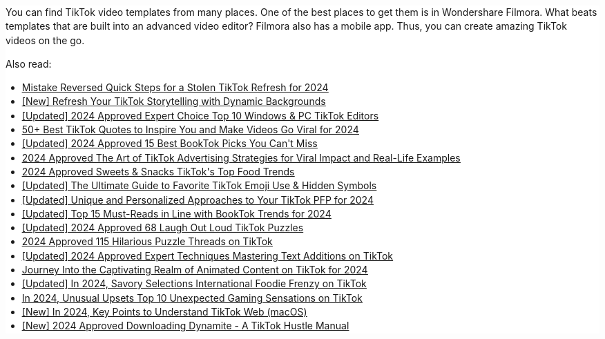 You can find TikTok video templates from many places. One of the best places to get them is in Wondershare Filmora. What beats templates that are built into an advanced video editor? Filmora also has a mobile app. Thus, you can create amazing TikTok videos on the go.

<ins class="adsbygoogle"
     style="display:block"
     data-ad-format="autorelaxed"
     data-ad-client="ca-pub-7571918770474297"
     data-ad-slot="1223367746"></ins>

<ins class="adsbygoogle"
     style="display:block"
     data-ad-client="ca-pub-7571918770474297"
     data-ad-slot="8358498916"
     data-ad-format="auto"
     data-full-width-responsive="true"></ins>

<span class="atpl-alsoreadstyle">Also read:</span>
<div><ul>
<li><a href="https://tiktok-clips.techidaily.com/mistake-reversed-quick-steps-for-a-stolen-tiktok-refresh-for-2024/"><u>Mistake Reversed  Quick Steps for a Stolen TikTok Refresh for 2024</u></a></li>
<li><a href="https://tiktok-clips.techidaily.com/new-refresh-your-tiktok-storytelling-with-dynamic-backgrounds/"><u>[New] Refresh Your TikTok Storytelling with Dynamic Backgrounds</u></a></li>
<li><a href="https://tiktok-clips.techidaily.com/updated-2024-approved-expert-choice-top-10-windows-and-pc-tiktok-editors/"><u>[Updated] 2024 Approved  Expert Choice  Top 10 Windows & PC TikTok Editors</u></a></li>
<li><a href="https://tiktok-clips.techidaily.com/50plus-best-tiktok-quotes-to-inspire-you-and-make-videos-go-viral-for-2024/"><u>50+ Best TikTok Quotes to Inspire You and Make Videos Go Viral for 2024</u></a></li>
<li><a href="https://tiktok-clips.techidaily.com/updated-2024-approved-15-best-booktok-picks-you-cant-miss/"><u>[Updated] 2024 Approved  15 Best BookTok Picks You Can't Miss</u></a></li>
<li><a href="https://tiktok-clips.techidaily.com/2024-approved-the-art-of-tiktok-advertising-strategies-for-viral-impact-and-real-life-examples/"><u>2024 Approved  The Art of TikTok Advertising  Strategies for Viral Impact and Real-Life Examples</u></a></li>
<li><a href="https://tiktok-clips.techidaily.com/2024-approved-sweets-and-snacks-tiktoks-top-food-trends/"><u>2024 Approved  Sweets & Snacks  TikTok's Top Food Trends</u></a></li>
<li><a href="https://tiktok-clips.techidaily.com/updated-the-ultimate-guide-to-favorite-tiktok-emoji-use-and-hidden-symbols/"><u>[Updated] The Ultimate Guide to Favorite TikTok Emoji Use & Hidden Symbols</u></a></li>
<li><a href="https://tiktok-clips.techidaily.com/updated-unique-and-personalized-approaches-to-your-tiktok-pfp-for-2024/"><u>[Updated] Unique and Personalized Approaches to Your TikTok PFP for 2024</u></a></li>
<li><a href="https://tiktok-clips.techidaily.com/updated-top-15-must-reads-in-line-with-booktok-trends-for-2024/"><u>[Updated] Top 15 Must-Reads in Line with BookTok Trends for 2024</u></a></li>
<li><a href="https://tiktok-clips.techidaily.com/updated-2024-approved-68-laugh-out-loud-tiktok-puzzles/"><u>[Updated] 2024 Approved  68 Laugh Out Loud TikTok Puzzles</u></a></li>
<li><a href="https://tiktok-clips.techidaily.com/2024-approved-115-hilarious-puzzle-threads-on-tiktok/"><u>2024 Approved  115 Hilarious Puzzle Threads on TikTok</u></a></li>
<li><a href="https://tiktok-clips.techidaily.com/updated-2024-approved-expert-techniques-mastering-text-additions-on-tiktok/"><u>[Updated] 2024 Approved  Expert Techniques  Mastering Text Additions on TikTok</u></a></li>
<li><a href="https://tiktok-clips.techidaily.com/journey-into-the-captivating-realm-of-animated-content-on-tiktok-for-2024/"><u>Journey Into the Captivating Realm of Animated Content on TikTok for 2024</u></a></li>
<li><a href="https://tiktok-clips.techidaily.com/updated-in-2024-savory-selections-international-foodie-frenzy-on-tiktok/"><u>[Updated] In 2024, Savory Selections  International Foodie Frenzy on TikTok</u></a></li>
<li><a href="https://tiktok-clips.techidaily.com/in-2024-unusual-upsets-top-10-unexpected-gaming-sensations-on-tiktok/"><u>In 2024, Unusual Upsets  Top 10 Unexpected Gaming Sensations on TikTok</u></a></li>
<li><a href="https://tiktok-clips.techidaily.com/new-in-2024-key-points-to-understand-tiktok-web-macos/"><u>[New] In 2024, Key Points to Understand TikTok Web (macOS)</u></a></li>
<li><a href="https://tiktok-clips.techidaily.com/new-2024-approved-downloading-dynamite-a-tiktok-hustle-manual/"><u>[New] 2024 Approved  Downloading Dynamite - A TikTok Hustle Manual</u></a></li>